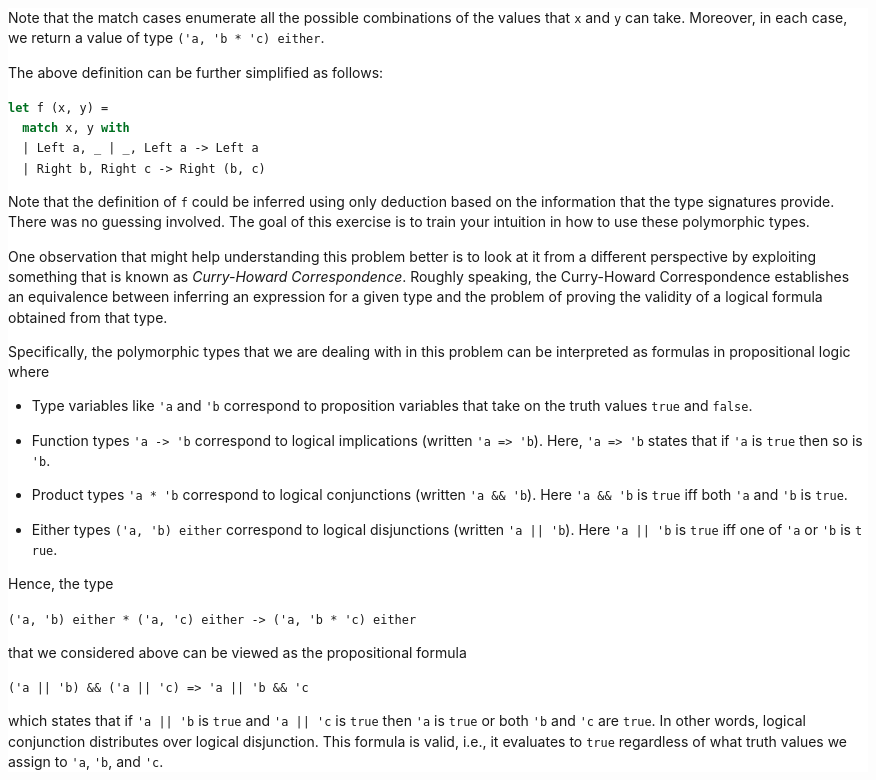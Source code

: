 Note that the match cases enumerate all the possible combinations of
the values that `x` and `y` can take. Moreover, in each case, we
return a value of type `('a, 'b * 'c) either`.

The above definition can be further simplified as follows:

```ocaml
let f (x, y) =
  match x, y with
  | Left a, _ | _, Left a -> Left a
  | Right b, Right c -> Right (b, c)
```

Note that the definition of `f` could be inferred using only deduction
based on the information that the type signatures provide. There was
no guessing involved. The goal of this exercise is to train your
intuition in how to use these polymorphic types.

 
One observation that might help understanding this problem better is
to look at it from a different perspective by exploiting something
that is known as *Curry-Howard Correspondence*. Roughly speaking, the
Curry-Howard Correspondence establishes an equivalence between
inferring an expression for a given type and the problem of proving
the validity of a logical formula obtained from that type.

Specifically, the polymorphic types that we are dealing with in this
problem can be interpreted as formulas in propositional logic where

* Type variables like `'a` and `'b` correspond to proposition
  variables that take on the truth values `true` and `false`.

* Function types `'a -> 'b` correspond to logical implications
  (written `'a => 'b`). Here, `'a => 'b` states that if `'a` is `true`
  then so is `'b`.

* Product types `'a * 'b` correspond to logical conjunctions (written
  `'a && 'b`). Here `'a && 'b` is `true` iff both `'a` and `'b` is `true`.

* Either types `('a, 'b) either` correspond to logical disjunctions
  (written `'a || 'b`). Here `'a || 'b` is `true` iff one of `'a` or
  `'b` is `true`.

Hence, the type
 
```ocaml
('a, 'b) either * ('a, 'c) either -> ('a, 'b * 'c) either
```

that we considered above can be viewed as the propositional formula

```ocaml
('a || 'b) && ('a || 'c) => 'a || 'b && 'c
```

which states that if `'a || 'b` is `true` and `'a || 'c` is `true`
then `'a` is `true` or both `'b` and `'c` are `true`. In other words,
logical conjunction distributes over logical disjunction. This formula
is valid, i.e., it evaluates to `true` regardless of what truth values
we assign to `'a`, `'b`, and `'c`.
